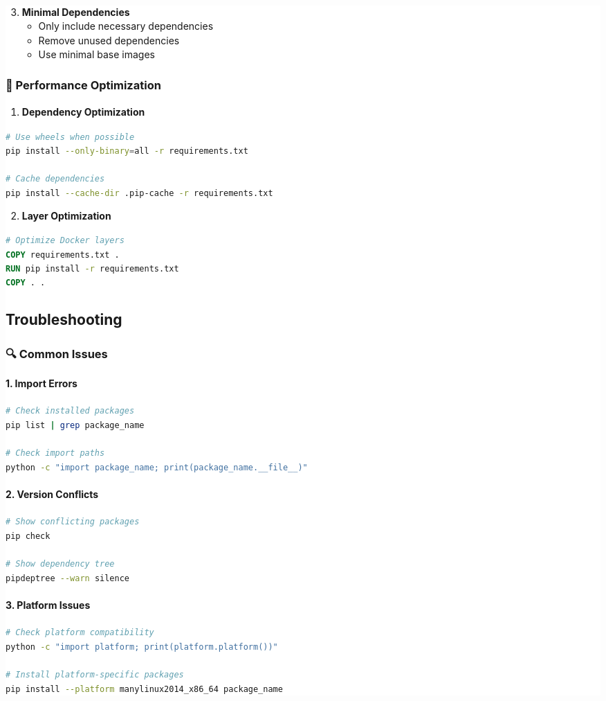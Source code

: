 3. **Minimal Dependencies**
   - Only include necessary dependencies
   - Remove unused dependencies
   - Use minimal base images

### 🚀 Performance Optimization

1. **Dependency Optimization**
```bash
# Use wheels when possible
pip install --only-binary=all -r requirements.txt

# Cache dependencies
pip install --cache-dir .pip-cache -r requirements.txt
```

2. **Layer Optimization**
```dockerfile
# Optimize Docker layers
COPY requirements.txt .
RUN pip install -r requirements.txt
COPY . .
```

## Troubleshooting

### 🔍 Common Issues

#### 1. Import Errors
```bash
# Check installed packages
pip list | grep package_name

# Check import paths
python -c "import package_name; print(package_name.__file__)"
```

#### 2. Version Conflicts
```bash
# Show conflicting packages
pip check

# Show dependency tree
pipdeptree --warn silence
```

#### 3. Platform Issues
```bash
# Check platform compatibility
python -c "import platform; print(platform.platform())"

# Install platform-specific packages
pip install --platform manylinux2014_x86_64 package_name
```

